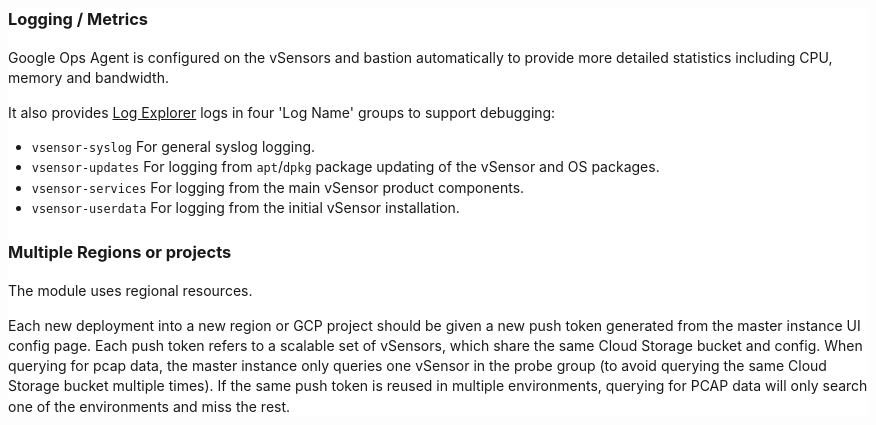 ### Logging / Metrics

Google Ops Agent is configured on the vSensors and bastion automatically to provide more detailed statistics including CPU, memory and bandwidth.

It also provides [Log Explorer](https://console.cloud.google.com/logs/) logs in four 'Log Name' groups to support debugging:

- `vsensor-syslog` For general syslog logging.
- `vsensor-updates` For logging from `apt`/`dpkg` package updating of the vSensor and OS packages.
- `vsensor-services` For logging from the main vSensor product components.
- `vsensor-userdata` For logging from the initial vSensor installation.

### Multiple Regions or projects

The module uses regional resources.

Each new deployment into a new region or GCP project should be given a new push token generated from the master instance UI config page. Each push token refers to a scalable set of vSensors, which share the same Cloud Storage bucket and config. When querying for pcap data, the master instance only queries one vSensor in the probe group (to avoid querying the same Cloud Storage bucket multiple times). If the same push token is reused in multiple environments, querying for PCAP data will only search one of the environments and miss the rest.
